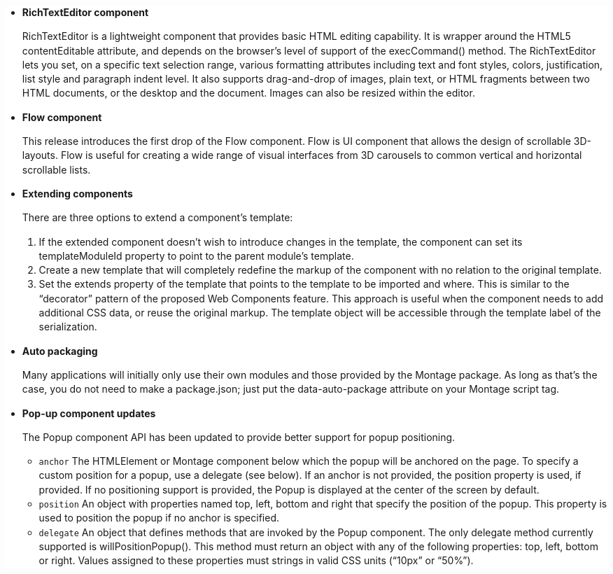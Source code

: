 -   **RichTextEditor component**

    RichTextEditor is a lightweight component that provides basic HTML editing capability. It is wrapper around the
    HTML5 contentEditable attribute, and depends on the browser’s level of support of the execCommand() method. The
    RichTextEditor lets you set, on a specific text selection range, various formatting attributes including text and
    font styles, colors, justification, list style and paragraph indent level. It also supports drag-and-drop of images,
    plain text, or HTML fragments between two HTML documents, or the desktop and the document. Images can also be
    resized within the editor.

-   **Flow component**

    This release introduces the first drop of the Flow component. Flow is UI component that allows the design of
    scrollable 3D-layouts. Flow is useful for creating a wide range of visual interfaces from 3D carousels to common
    vertical and horizontal scrollable lists.

-   **Extending components**

    There are three options to extend a component’s template:

    1.  If the extended component doesn’t wish to introduce changes in the template, the component can set its
        templateModuleId property to point to the parent module’s template.
    2.  Create a new template that will completely redefine the markup of the component with no relation to the original
        template.
    3.  Set the extends property of the template that points to the template to be imported and where. This is similar
        to the “decorator” pattern of the proposed Web Components feature. This approach is useful when the component
        needs to add additional CSS data, or reuse the original markup. The template object will be accessible through
        the template label of the serialization.

-   **Auto packaging**

    Many applications will initially only use their own modules and those provided by the Montage package.
    As long as that’s the case, you do not need to make a package.json; just put the data-auto-package attribute on
    your Montage script tag.

-   **Pop-up component updates**

    The Popup component API has been updated to provide better support for popup positioning.

    -   `anchor` The HTMLElement or Montage component below which the popup will be anchored on the page. To specify a
        custom position for a popup, use a delegate (see below). If an anchor is not provided, the position property is
        used, if provided. If no positioning support is provided, the Popup is displayed at the center of the screen by
        default.
    -   `position` An object with properties named top, left, bottom and right that specify the position of the popup.
        This property is used to position the popup if no anchor is specified.
    -   `delegate` An object that defines methods that are invoked by the Popup component. The only delegate method
        currently supported is willPositionPopup(). This method must return an object with any of the following
        properties: top, left, bottom or right. Values assigned to these properties must strings in valid
        CSS units (“10px” or “50%”).